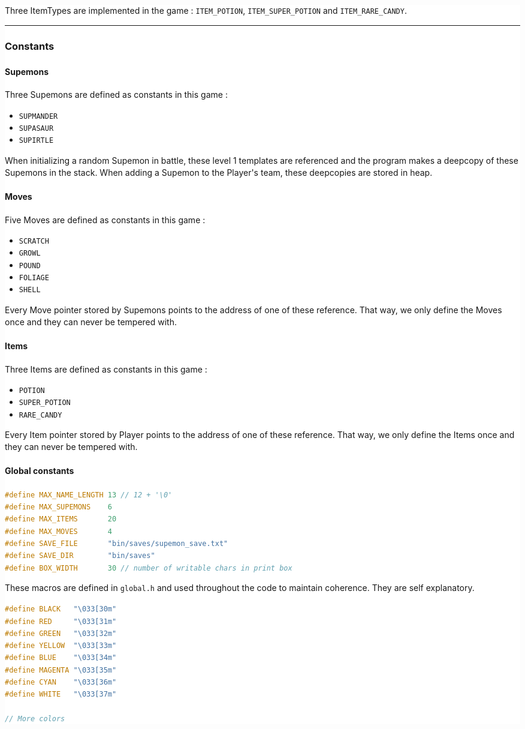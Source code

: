 Three ItemTypes are implemented in the game : `ITEM_POTION`, `ITEM_SUPER_POTION` and `ITEM_RARE_CANDY`. 

---
### Constants

#### Supemons

Three Supemons are defined as constants in this game :
- `SUPMANDER`
- `SUPASAUR`
- `SUPIRTLE`

When initializing a random Supemon in battle, these level 1 templates are referenced and the program makes a deepcopy of these Supemons in the stack.
When adding a Supemon to the Player's team, these deepcopies are stored in heap.

#### Moves

Five Moves are defined as constants in this game :
- `SCRATCH`
- `GROWL`
- `POUND`
- `FOLIAGE`
- `SHELL`

Every Move pointer stored by Supemons points to the address of one of these reference. That way, we only define the Moves once and they can never be tempered with.

#### Items

Three Items are defined as constants in this game :
- `POTION`
- `SUPER_POTION`
- `RARE_CANDY`

Every Item pointer stored by Player points to the address of one of these reference. That way, we only define the Items once and they can never be tempered with.

#### Global constants

```c
#define MAX_NAME_LENGTH 13 // 12 + '\0'
#define MAX_SUPEMONS    6
#define MAX_ITEMS       20
#define MAX_MOVES       4
#define SAVE_FILE       "bin/saves/supemon_save.txt"
#define SAVE_DIR        "bin/saves"
#define BOX_WIDTH       30 // number of writable chars in print box
```

These macros are defined in `global.h` and used throughout the code to maintain coherence. They are self explanatory.

```c
#define BLACK   "\033[30m"
#define RED     "\033[31m"
#define GREEN   "\033[32m"
#define YELLOW  "\033[33m"
#define BLUE    "\033[34m"
#define MAGENTA "\033[35m"
#define CYAN    "\033[36m"
#define WHITE   "\033[37m"

// More colors
```
